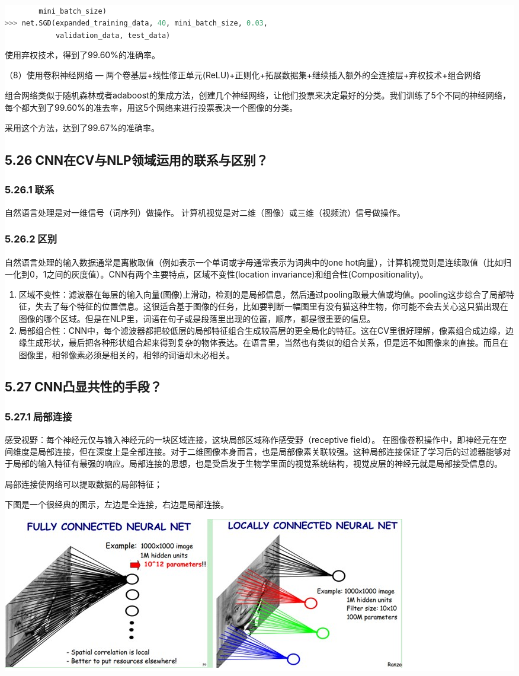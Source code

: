 ```python
        mini_batch_size)
>>> net.SGD(expanded_training_data, 40, mini_batch_size, 0.03, 
            validation_data, test_data)
```

使用弃权技术，得到了99.60%的准确率。

（8）使用卷积神经网络 — 两个卷基层+线性修正单元(ReLU)+正则化+拓展数据集+继续插入额外的全连接层+弃权技术+组合网络

组合网络类似于随机森林或者adaboost的集成方法，创建几个神经网络，让他们投票来决定最好的分类。我们训练了5个不同的神经网络，每个都大到了99.60%的准去率，用这5个网络来进行投票表决一个图像的分类。 

采用这个方法，达到了99.67%的准确率。

## 5.26 CNN在CV与NLP领域运用的联系与区别？

### 5.26.1 联系

自然语言处理是对一维信号（词序列）做操作。
计算机视觉是对二维（图像）或三维（视频流）信号做操作。

### 5.26.2 区别

自然语言处理的输入数据通常是离散取值（例如表示一个单词或字母通常表示为词典中的one hot向量），计算机视觉则是连续取值（比如归一化到0，1之间的灰度值）。CNN有两个主要特点，区域不变性(location invariance)和组合性(Compositionality)。

1. 区域不变性：滤波器在每层的输入向量(图像)上滑动，检测的是局部信息，然后通过pooling取最大值或均值。pooling这步综合了局部特征，失去了每个特征的位置信息。这很适合基于图像的任务，比如要判断一幅图里有没有猫这种生物，你可能不会去关心这只猫出现在图像的哪个区域。但是在NLP里，词语在句子或是段落里出现的位置，顺序，都是很重要的信息。
2. 局部组合性：CNN中，每个滤波器都把较低层的局部特征组合生成较高层的更全局化的特征。这在CV里很好理解，像素组合成边缘，边缘生成形状，最后把各种形状组合起来得到复杂的物体表达。在语言里，当然也有类似的组合关系，但是远不如图像来的直接。而且在图像里，相邻像素必须是相关的，相邻的词语却未必相关。

## 5.27 CNN凸显共性的手段？

### 5.27.1 局部连接

感受视野：每个神经元仅与输入神经元的一块区域连接，这块局部区域称作感受野（receptive field）。
在图像卷积操作中，即神经元在空间维度是局部连接，但在深度上是全部连接。对于二维图像本身而言，也是局部像素关联较强。这种局部连接保证了学习后的过滤器能够对于局部的输入特征有最强的响应。局部连接的思想，也是受启发于生物学里面的视觉系统结构，视觉皮层的神经元就是局部接受信息的。

局部连接使网络可以提取数据的局部特征；

下图是一个很经典的图示，左边是全连接，右边是局部连接。

![image](./img/ch5/img63.png)
